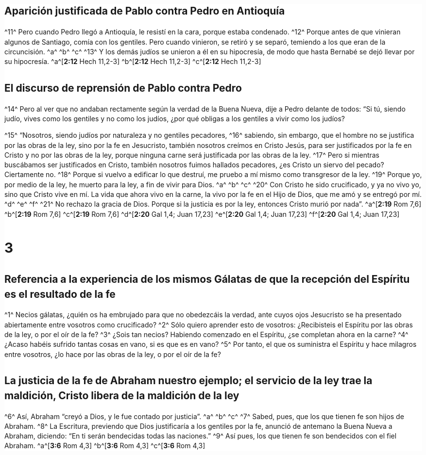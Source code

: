 

## Aparición justificada de Pablo contra Pedro en Antioquía
^11^ Pero cuando Pedro llegó a Antioquía, le resistí en la cara, porque estaba condenado. ^12^ Porque antes de que vinieran algunos de Santiago, comía con los gentiles. Pero cuando vinieron, se retiró y se separó, temiendo a los que eran de la circuncisión. ^a^ ^b^ ^c^ ^13^ Y los demás judíos se unieron a él en su hipocresía, de modo que hasta Bernabé se dejó llevar por su hipocresía.
^a^[**2:12** Hech 11,2-3] ^b^[**2:12** Hech 11,2-3] ^c^[**2:12** Hech 11,2-3]





## El discurso de reprensión de Pablo contra Pedro
^14^ Pero al ver que no andaban rectamente según la verdad de la Buena Nueva, dije a Pedro delante de todos: “Si tú, siendo judío, vives como los gentiles y no como los judíos, ¿por qué obligas a los gentiles a vivir como los judíos? 

^15^ “Nosotros, siendo judíos por naturaleza y no gentiles pecadores, ^16^ sabiendo, sin embargo, que el hombre no se justifica por las obras de la ley, sino por la fe en Jesucristo, también nosotros creímos en Cristo Jesús, para ser justificados por la fe en Cristo y no por las obras de la ley, porque ninguna carne será justificada por las obras de la ley. ^17^ Pero si mientras buscábamos ser justificados en Cristo, también nosotros fuimos hallados pecadores, ¿es Cristo un siervo del pecado? Ciertamente no. ^18^ Porque si vuelvo a edificar lo que destruí, me pruebo a mí mismo como transgresor de la ley. ^19^ Porque yo, por medio de la ley, he muerto para la ley, a fin de vivir para Dios. ^a^ ^b^ ^c^ ^20^ Con Cristo he sido crucificado, y ya no vivo yo, sino que Cristo vive en mí. La vida que ahora vivo en la carne, la vivo por la fe en el Hijo de Dios, que me amó y se entregó por mí. ^d^ ^e^ ^f^ ^21^ No rechazo la gracia de Dios. Porque si la justicia es por la ley, entonces Cristo murió por nada”.
^a^[**2:19** Rom 7,6] ^b^[**2:19** Rom 7,6] ^c^[**2:19** Rom 7,6] ^d^[**2:20** Gal 1,4; Juan 17,23] ^e^[**2:20** Gal 1,4; Juan 17,23] ^f^[**2:20** Gal 1,4; Juan 17,23]

# 3 
## Referencia a la experiencia de los mismos Gálatas de que la recepción del Espíritu es el resultado de la fe
^1^ Necios gálatas, ¿quién os ha embrujado para que no obedezcáis la verdad, ante cuyos ojos Jesucristo se ha presentado abiertamente entre vosotros como crucificado? ^2^ Sólo quiero aprender esto de vosotros: ¿Recibisteis el Espíritu por las obras de la ley, o por el oír de la fe? ^3^ ¿Sois tan necios? Habiendo comenzado en el Espíritu, ¿se completan ahora en la carne? ^4^ ¿Acaso habéis sufrido tantas cosas en vano, si es que es en vano? ^5^ Por tanto, el que os suministra el Espíritu y hace milagros entre vosotros, ¿lo hace por las obras de la ley, o por el oír de la fe? 





## La justicia de la fe de Abraham nuestro ejemplo; el servicio de la ley trae la maldición, Cristo libera de la maldición de la ley
^6^ Así, Abraham “creyó a Dios, y le fue contado por justicia”. ^a^ ^b^ ^c^ ^7^ Sabed, pues, que los que tienen fe son hijos de Abraham. ^8^ La Escritura, previendo que Dios justificaría a los gentiles por la fe, anunció de antemano la Buena Nueva a Abraham, diciendo: “En ti serán bendecidas todas las naciones.” ^9^ Así pues, los que tienen fe son bendecidos con el fiel Abraham. 
^a^[**3:6** Rom 4,3] ^b^[**3:6** Rom 4,3] ^c^[**3:6** Rom 4,3]

